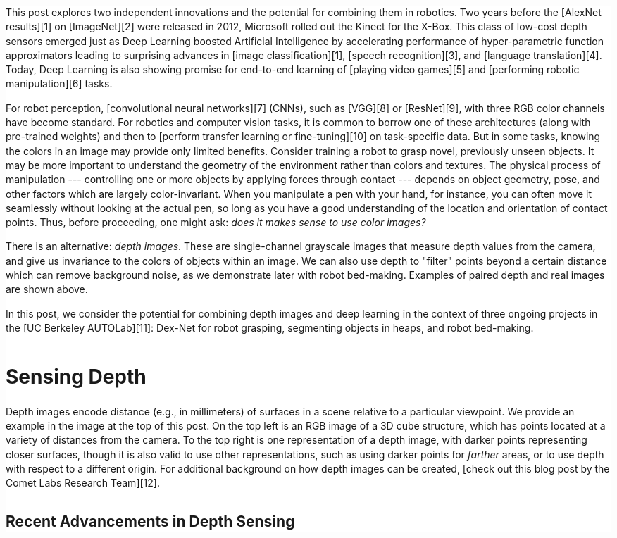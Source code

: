 This post explores two independent innovations and the potential for combining
them in robotics. Two years before the [AlexNet results][1] on [ImageNet][2]
were released in 2012, Microsoft rolled out the Kinect for the X-Box. This class
of low-cost depth sensors emerged just as Deep Learning boosted
Artificial Intelligence by accelerating performance of hyper-parametric function
approximators leading to surprising advances in [image classification][1],
[speech recognition][3], and [language translation][4]. Today, Deep Learning is
also showing promise for end-to-end learning of [playing video games][5] and
[performing robotic manipulation][6] tasks.

For robot perception, [convolutional neural networks][7] (CNNs), such as
[VGG][8] or [ResNet][9], with three RGB color channels have become standard. For
robotics and computer vision tasks, it is common to borrow one of these
architectures (along with pre-trained weights) and then to [perform transfer
learning or fine-tuning][10] on task-specific data. But in some tasks, knowing
the colors in an image may provide only limited benefits. Consider training a
robot to grasp novel, previously unseen objects.  It may be more important to
understand the geometry of the environment rather than colors and textures. The
physical process of manipulation --- controlling one or more objects by applying
forces through contact --- depends on object geometry, pose, and other factors
which are largely color-invariant. When you manipulate a pen with your hand, for
instance, you can often move it seamlessly without looking at the actual pen, so
long as you have a good understanding of the location and orientation of contact
points.  Thus, before proceeding, one might ask: *does it makes sense to use
color images?*

There is an alternative: *depth images*. These are single-channel grayscale
images that measure depth values from the camera, and give us invariance to the
colors of objects within an image. We can also use depth to "filter" points
beyond a certain distance which can remove background noise, as we demonstrate
later with robot bed-making. Examples of paired depth and real images are shown
above.

In this post, we consider the potential for combining depth images and deep
learning in the context of three ongoing projects in the [UC Berkeley
AUTOLab][11]: Dex-Net for robot grasping, segmenting objects in heaps, and robot
bed-making.



# Sensing Depth

Depth images encode distance (e.g., in millimeters) of surfaces in a scene
relative to a particular viewpoint. We provide an example in the image at the
top of this post. On the top left is an RGB image of a 3D cube structure, which
has points located at a variety of distances from the camera. To the top right
is one representation of a depth image, with darker points representing closer
surfaces, though it is also valid to use other representations, such as using
darker points for *farther* areas, or to use depth with respect to a different
origin. For additional background on how depth images can be created, [check out
this blog post by the Comet Labs Research Team][12].

## Recent Advancements in Depth Sensing
